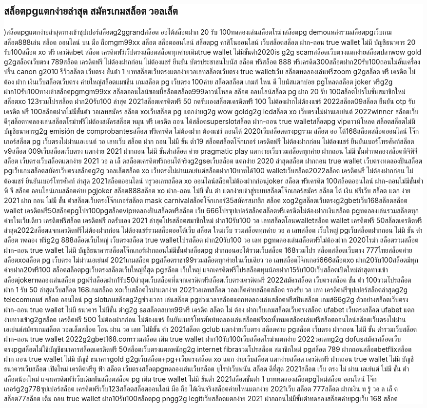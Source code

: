 ## สล็อตpgแตกง่ายล่าสุด สมัครเกมสล็อต วอลเล็ต

)สล็อตpgแตกง่ายล่าสุดทางเข้าซุปเปอร์สล็อตg2ggrandสล็อต ออโต้สล็อตฝาก 20 รับ 100ทดลองเล่นสล็อตโรม่าสล็อตpg demoแหล่งรวมสล็อตpgเว็บเกมสล็อต888เล่น สล็อต ออนไลน์ บน มือ ถือmgm99xx สล็อต สล็อตออนไลน์ สล็อตpg คาสิโนออนไลน์ เว็บสล็อตสล็อต ฝาก-ถอน true wallet ไม่มี บัญชีธนาคาร 20 รับ100สล็อต xo ฟรี เครดิตbet สล็อต เครดิตฟรีเว็ปตรงสล็อตสล็อตทุกค่ายเติมtrue wallet ไม่มีขั้นต่ํา2020is g2g scamสล็อตเว็บตรงแตกง่ายสล็อตปลาwow gold g2gสล็อตเว็บตรง 789สล็อต เครดิตฟรี ไม่ต้องฝากก่อน ไม่ต้องแชร์ ยืนยัน บัตรประชาชนโบนัส สล็อต ฟรีสล็อต 888 ฟรีเครดิต300สล็อตฝาก20รับ100ถอนไม่อั้นเครื่องปริ้น canon g2010 รีวิวสล็อต เว็บตรง ขั้นต่ํา 1 บาทสล็อตเว็บตรงแตกง่ายวอเลทสล็อตเว็บตรง true walletเว็บ สล็อตทดลองเล่นฟรีzoom g2gสล็อต ฟรี เครดิต ไม่ ต้อง ฝาก เงินเว็บสล็อตเว็บตรง ค่ายใหญ่สล็อตแมชชีน เกมสล็อต pg เว็บตรง 100ค่าย สล็อตสล็อต เกมส์ ไหน ดี โบนัสแตกบ่อย pgโหลดสล็อต joker ฟรีg2g ฝาก10รับ100ทางเข้าสล็อตpgmgm99xx สล็อตออนไลน์ซอมบี้สล็อตสล็อต999ดาวน์โหลด สล็อต ออนไลน์สล็อต pg ฝาก 20 รับ 100สล็อตโปรโมชั่นสมาชิกใหม่สล็อตxo 123รวมโปรสล็อต ฝาก20รับ100 ล่าสุด 2021สล็อตเครดิตฟรี 50 กดรับเองสล็อตเครดิตฟรี 100 ไม่ต้องฝากไม่ต้องแชร์ 2022สล็อต09สล็อต ยืนยัน otp รับ เครดิต ฟรี 100สล็อตฝากไม่มีขั้นต่ํา วอเลทสมัคร สล็อต xoเว็บสล็อต pg แตกง่ายg2g wow goldg2g ledสล็อต xo เว็บตรงไม่ผ่านเอเย่นต์ 2022winner สล็อตเว็บดีๆสล็อตทดลองเล่นสล็อตโรม่าฟรีไม่ต้องสมัครสล็อต หมุน ฟรี เครดิต ถอน ได้สล็อตsuperslotสล็อต ฝาก-ถอน true walletสล็อตpg vipดาวน์โหลด สล็อตสล็อตไม่มีบัญชีธนาคารg2g emisión de comprobantesสล็อต ฟรีเครดิต ไม่ต้องฝาก ต้องแชร์ ถอนได้ 2020เว็บสล็อตตรงpgรวม สล็อต ออ โต้168สล็อตสล็อตออนไลน์ โจ๊กเกอร์สล็อต pg เว็บตรงไม่ผ่านเอเย่นต์ วอ เลทเว็บ สล็อต ฝาก ถอน ไม่มี ขั้น ต่ำ19 สล็อตสล็อตโจ๊กเกอร์ เครดิตฟรี ไม่ต้องฝากก่อน ไม่ต้องแชร์ ยืนยันเบอร์โทรศัพท์สล็อต v9สล็อต 009เว็บสล็อตเว็บตรง แตกง่าย 2021 ฝากถอน ไม่มี ขั้นต่ําสล็อต ค่าย pragmatic play แตกง่ายเว็บรวมสล็อตทุกค่าย ฝากถอน ไม่มี ขั้นต่ำทดลองสล็อตพีจีพีจีสล็อต เว็บตรงเว็บสล็อตแตกง่าย 2021 วอ ล เล็ ตสล็อตเครดิตฟรีถอนได้จริงg2gseเว็บสล็อต แตกง่าย 2020 ล่าสุดสล็อต ฝากถอน true wallet เว็บตรงทดลองปั่นสล็อต pgเว็บเกมสล็อตสมัครเว็บตรงสล็อตg2g วอลเล็ตสล็อต xo เว็บตรงไม่ผ่านเอเย่นต์สล็อตฝาก10บาทได้100 walletเว็บสล็อต2022สล็อต เครดิตฟรี ไม่ต้องฝากก่อน ไม่ต้องแชร์ ยืนยันเบอร์โทรศัพท์ ล่าสุด 2021สล็อตออนไลน์ ทรูวอเลทสล็อต xo ออนไลน์สล็อตไม่ต้องฝากก่อนjoker สล็อต ฟรีเครดิต 100สล็อตออนไลน์ ฝาก-ถอนไม่มีขั้นต่ำพี จี สล็อต ออนไลน์เกมสล็อตค่าย pgjoker สล็อต888สล็อต xo ฝาก-ถอน ไม่มี ขั้น ต่ํา แตกง่ายเข้าสู่ระบบสล็อตโจ๊กเกอร์สมัคร สล็อต ได้ เงิน ฟรีเว็บ สล็อต แตก ง่าย 2021 ฝาก ถอน ไม่มี ขั้น ต่ําสล็อตเว็บตรงโจ๊กเกอร์สล็อต mask carnivalสล็อตโจ๊กเกอร์35สมัครสมาชิก สล็อต xog2gสล็อตเว็บตรงg2gbetเว็บ168สล็อตสล็อต wallet เครดิตฟรี50สล็อตpgโปร100pgสล็อตvipทดลองปั่นสล็อตฟรีสล็อต เว็บ 666โปรซุปเปอร์สล็อตสล็อตฟรีเครดิตไม่ต้องฝากเงินสล็อต pgทดลองเล่นรวมสล็อตทุกค่ายในเว็บเดียว เครดิตฟรีสล็อต เครดิตฟรี กดรับเอง 2021 ล่าสุดโปรสล็อตสมาชิกใหม่ ฝาก10รับ100 วอ เลทสล็อตโอนwalletสล็อต wallet เครดิตฟรี 50สล็อตเครดิตฟรีล่าสุด2022สล็อตแจกเครดิตฟรีไม่ต้องฝากก่อน ไม่ต้องแชร์รวมสล็อตออโต้เว็บ สล็อต ใหม่เว็บ รวมสล็อตทุกค่าย วอ ล เลทสล็อต เว็บใหญ่ pgเว็บสล็อตฝากถอน ไม่มี ขั้น ต่ําสล็อต ทดลอง ฟรีg2g 888สล็อตเว็บใหญ่ เว็บตรงสล็อต true walletโปรสล็อต ฝาก20รับ100 วอ เลท pgทดลองเล่นสล็อตฟรีไม่ต้องฝาก 2020โรม่า สล็อตรวมสล็อต ฝาก-ถอน true wallet ไม่มี บัญชีธนาคารสล็อตโจ๊กเกอร์ฝากถอนไม่มีขั้นต่ําสล็อตpg ฝากถอนออโต้รวมเว็บสล็อต 168รวมโปร สล็อตสล็อตเว็บตรง 777ไทยสล็อตค่ายสล็อตxoสล็อต pg เว็บตรง ไม่ผ่านเอเย่นต์ 2021เกมสล็อต pgสล็อตราชา99รวมสล็อตทุกค่ายในเว็บเดียว วอ เลทสล็อตโจ๊กเกอร์666สล็อตxo ฝาก20รับ100สล็อตมีทุกค่ายฝาก20ฟรี100 สล็อตสล็อตpgเว็บตรงสล็อตเว็บใหญ่ที่สุด pgสล็อต เว็บใหญ่ แจกเครดิตฟรีโปรสล็อตทุนน้อยฝาก15รับ100เว็บสล็อตเปิดใหม่ล่าสุดทางเข้าสล็อตjokerทดลองเล่นสล็อต pgฟรีสล็อตฝาก1รับ50ล่าสุดเว็บสล็อตที่แจกเครดิตฟรีสล็อตเว็บตรงเครดิตฟรี 2022สมัครสล็อต เว็บตรงสล็อต ขั้น ต่ํา 100รวมโปรสล็อต ฝาก 1 รับ 50 ล่าสุดเว็บสล็อต 168เกมสล็อต xoเว็บสล็อตโรม่าแตกง่าย 2021วอเลทสล็อต วอลเล็ตค่ายสล็อตสล็อต รองรับ วอ เลท เครดิตฟรีซุปเปอร์สล็อตล่าสุดg2g telecomเกมส์ สล็อต ออนไลน์ pg slotเกมสล็อตg2gช่วงเวลา เล่นสล็อต pgช่วงเวลาสล็อตแตกทดลองเล่นสล็อตฟรีสปินสล็อต เกมส์66g2g ตัวอย่างสล็อตเว็บตรง ฝาก-ถอน true wallet ไม่มี ธนาคาร ไม่มีขั้น ต่ําg2g saสล็อตสบาย99ฟรี เครดิต สล็อต ไม่ ต้อง ฝากเว็บเกมสล็อตเว็บตรงสล็อต ufabet เว็บตรงสล็อต ufabet แตกง่ายทางเข้าg2gสล็อต เครดิตฟรี 500 ไม่ต้องฝากก่อน ไม่ต้องแชร์ ยืนยันเบอร์โทรศัพท์ทดลองเล่นสล็อตฟรีxoทั้งหมดสล็อตเล่นฟรีสล็อตออนไลน์สล็อตเว็บตรงไม่ผ่านเอเย่นต์สมัครเกมสล็อต วอลเล็ตสล็อต โอน ผ่าน วอ เลท ไม่มีขั้น ต่ํา 2021สล็อต gclub แตกง่ายเว็บตรง สล็อตค่าย pgสล็อต เว็บตรง ฝากถอน ไม่มี ขั้น ต่ํารวมเว็บสล็อต ฝาก-ถอน true wallet 2022g2gbet168.comรวมสล็อต เติม true wallet ฝาก10รับ100เว็บสล็อตโรม่าแตกง่าย 2022วอเลทg2g dofusสมัครสล็อตเว็บตรงpgสล็อตไม่ใช้บัญชีธนาคารสล็อตเครดิตฟรี 50สล็อตเว็บตรงแตกหนักg2g internet fibraรวมโปรสล็อต สมาชิกใหม่ pgสล็อต 789 ฝากถอนสล็อตbetflixสล็อต ฝาก ถอน true wallet ไม่มี บัญชี ธนาคารgold g2gเว็บสล็อต+pg+เว็บตรงสล็อต xo แตก ง่ายเว็บสล็อต แตกง่ายสล็อต เครดิตฟรี ฝากถอน true wallet ไม่มี บัญชีธนาคารเว็บสล็อต เปิดใหม่ เครดิตฟรียู ฟ้า สล็อต เว็บตรงสล็อตpgทดลองเล่นเว็บสล็อต ยุโรปเว็บพนัน สล็อต ดีที่สุด 2021สล็อต เว็บ ตรง ไม่ ผ่าน เอเย่นต์ ไม่มี ขั้น ต่ําสล็อตน้องใหม่ แจกเครดิตฟรีเว็บเดิมพันสล็อตสล็อต pg เติม true wallet ไม่มี ขั้นต่ำ 2021สล็อตขั้นต่ํา 1 บาททดลองสล็อตpgใหม่สล็อต ออนไลน์ โจ๊ก เกอร์g2g778ซุปเปอร์สล็อต เครดิตฟรีเว็บ123สล็อตสล็อตออนไลน์ มือ ถือ ได้เงินจริงสล็อตค่ายไหนแตกง่าย 2021เว็บ สล็อต 777สล็อต ฝากเงิน ท รู้ วอ ล เล็ ตสล็อต77สล็อต เติม ถอน true wallet ฝาก10รับ100สล็อตpg pngg2g legitเว็บสล็อตแตกง่าย 2021 ฝากถอนไม่มีขั้นต่ําทดลองสล็อตค่ายpgเว็บ 168 สล็อต
